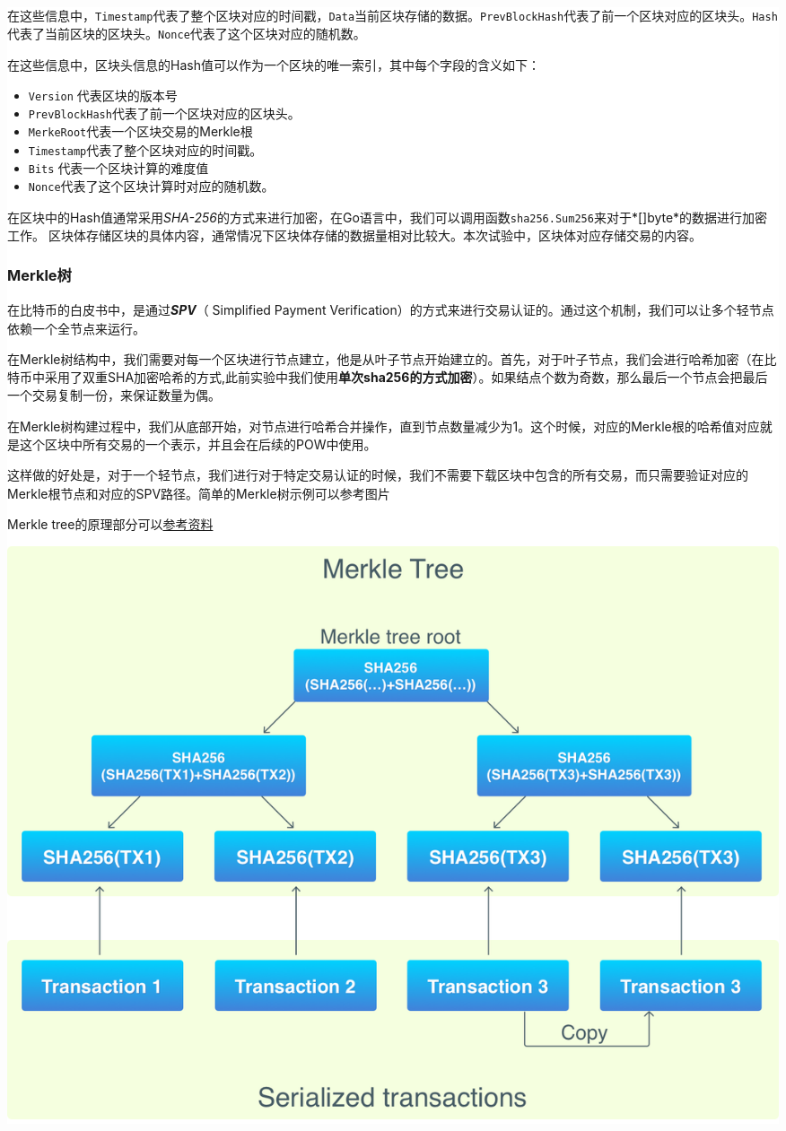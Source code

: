 ```go
```

在这些信息中，`Timestamp`代表了整个区块对应的时间戳，`Data`当前区块存储的数据。`PrevBlockHash`代表了前一个区块对应的区块头。`Hash`代表了当前区块的区块头。`Nonce`代表了这个区块对应的随机数。

在这些信息中，区块头信息的Hash值可以作为一个区块的唯一索引，其中每个字段的含义如下：
- `Version` 代表区块的版本号
- `PrevBlockHash`代表了前一个区块对应的区块头。
- `MerkeRoot`代表一个区块交易的Merkle根
- `Timestamp`代表了整个区块对应的时间戳。
- `Bits` 代表一个区块计算的难度值
- `Nonce`代表了这个区块计算时对应的随机数。

在区块中的Hash值通常采用*SHA-256*的方式来进行加密，在Go语言中，我们可以调用函数`sha256.Sum256`来对于*[]byte*的数据进行加密工作。
区块体存储区块的具体内容，通常情况下区块体存储的数据量相对比较大。本次试验中，区块体对应存储交易的内容。

### Merkle树

在比特币的白皮书中，是通过***SPV***（ Simplified Payment Verification）的方式来进行交易认证的。通过这个机制，我们可以让多个轻节点依赖一个全节点来运行。

在Merkle树结构中，我们需要对每一个区块进行节点建立，他是从叶子节点开始建立的。首先，对于叶子节点，我们会进行哈希加密（在比特币中采用了双重SHA加密哈希的方式,此前实验中我们使用**单次sha256的方式加密**）。如果结点个数为奇数，那么最后一个节点会把最后一个交易复制一份，来保证数量为偶。

在Merkle树构建过程中，我们从底部开始，对节点进行哈希合并操作，直到节点数量减少为1。这个时候，对应的Merkle根的哈希值对应就是这个区块中所有交易的一个表示，并且会在后续的POW中使用。

这样做的好处是，对于一个轻节点，我们进行对于特定交易认证的时候，我们不需要下载区块中包含的所有交易，而只需要验证对应的Merkle根节点和对应的SPV路径。简单的Merkle树示例可以参考图片

Merkle tree的原理部分可以[参考资料](https://en.bitcoin.it/wiki/Protocol_documentation#Merkle_Trees)

![merkle-tree-diagram (1)](./fig/merkle-tree-diagram.png)
